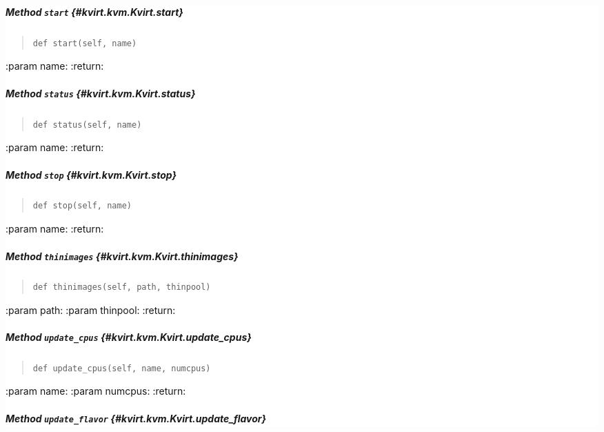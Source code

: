 
    
##### Method `start` {#kvirt.kvm.Kvirt.start}



    
> `def start(self, name)`


:param name:
:return:


    
##### Method `status` {#kvirt.kvm.Kvirt.status}



    
> `def status(self, name)`


:param name:
:return:


    
##### Method `stop` {#kvirt.kvm.Kvirt.stop}



    
> `def stop(self, name)`


:param name:
:return:


    
##### Method `thinimages` {#kvirt.kvm.Kvirt.thinimages}



    
> `def thinimages(self, path, thinpool)`


:param path:
:param thinpool:
:return:


    
##### Method `update_cpus` {#kvirt.kvm.Kvirt.update_cpus}



    
> `def update_cpus(self, name, numcpus)`


:param name:
:param numcpus:
:return:


    
##### Method `update_flavor` {#kvirt.kvm.Kvirt.update_flavor}
